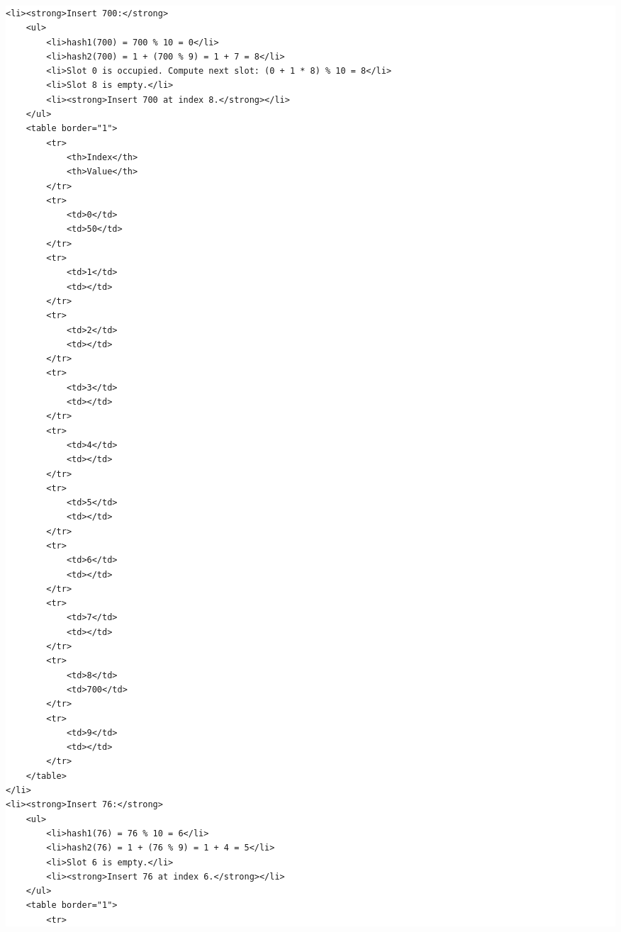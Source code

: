     <li><strong>Insert 700:</strong>
        <ul>
            <li>hash1(700) = 700 % 10 = 0</li>
            <li>hash2(700) = 1 + (700 % 9) = 1 + 7 = 8</li>
            <li>Slot 0 is occupied. Compute next slot: (0 + 1 * 8) % 10 = 8</li>
            <li>Slot 8 is empty.</li>
            <li><strong>Insert 700 at index 8.</strong></li>
        </ul>
        <table border="1">
            <tr>
                <th>Index</th>
                <th>Value</th>
            </tr>
            <tr>
                <td>0</td>
                <td>50</td>
            </tr>
            <tr>
                <td>1</td>
                <td></td>
            </tr>
            <tr>
                <td>2</td>
                <td></td>
            </tr>
            <tr>
                <td>3</td>
                <td></td>
            </tr>
            <tr>
                <td>4</td>
                <td></td>
            </tr>
            <tr>
                <td>5</td>
                <td></td>
            </tr>
            <tr>
                <td>6</td>
                <td></td>
            </tr>
            <tr>
                <td>7</td>
                <td></td>
            </tr>
            <tr>
                <td>8</td>
                <td>700</td>
            </tr>
            <tr>
                <td>9</td>
                <td></td>
            </tr>
        </table>
    </li>
    <li><strong>Insert 76:</strong>
        <ul>
            <li>hash1(76) = 76 % 10 = 6</li>
            <li>hash2(76) = 1 + (76 % 9) = 1 + 4 = 5</li>
            <li>Slot 6 is empty.</li>
            <li><strong>Insert 76 at index 6.</strong></li>
        </ul>
        <table border="1">
            <tr>